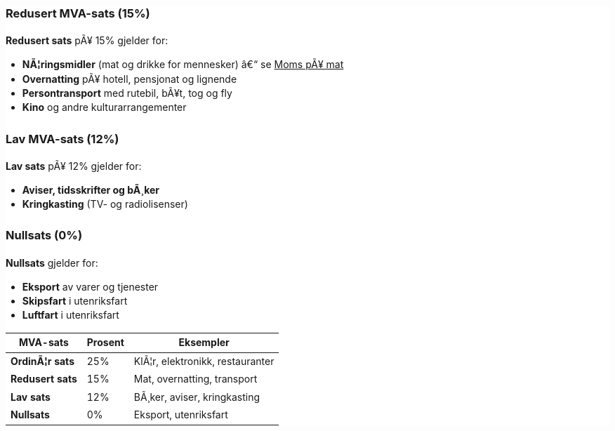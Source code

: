 ### Redusert MVA-sats (15%)

**Redusert sats** pÃ¥ 15% gjelder for:

* **NÃ¦ringsmidler** (mat og drikke for mennesker) â€“ se [Moms pÃ¥ mat](/blogs/regnskap/moms-paa-mat "Moms pÃ¥ mat: Alt du trenger Ã¥ vite om MVA pÃ¥ mat og drikke")
* **Overnatting** pÃ¥ hotell, pensjonat og lignende
* **Persontransport** med rutebil, bÃ¥t, tog og fly
* **Kino** og andre kulturarrangementer

### Lav MVA-sats (12%)

**Lav sats** pÃ¥ 12% gjelder for:

* **Aviser, tidsskrifter og bÃ¸ker**
* **Kringkasting** (TV- og radiolisenser)

### Nullsats (0%)

**Nullsats** gjelder for:

* **Eksport** av varer og tjenester
* **Skipsfart** i utenriksfart
* **Luftfart** i utenriksfart

| MVA-sats | Prosent | Eksempler |
|----------|---------|-----------|
| **OrdinÃ¦r sats** | 25% | KlÃ¦r, elektronikk, restauranter |
| **Redusert sats** | 15% | Mat, overnatting, transport |
| **Lav sats** | 12% | BÃ¸ker, aviser, kringkasting |
| **Nullsats** | 0% | Eksport, utenriksfart |
